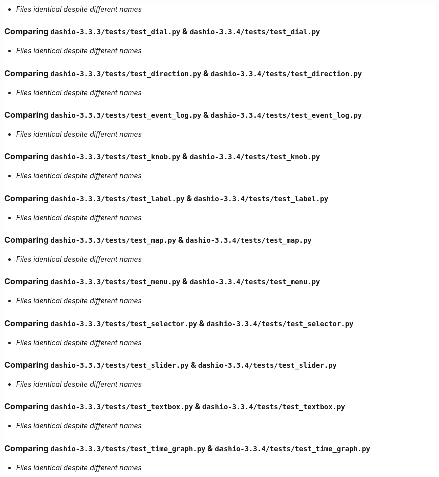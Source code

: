  * *Files identical despite different names*

### Comparing `dashio-3.3.3/tests/test_dial.py` & `dashio-3.3.4/tests/test_dial.py`

 * *Files identical despite different names*

### Comparing `dashio-3.3.3/tests/test_direction.py` & `dashio-3.3.4/tests/test_direction.py`

 * *Files identical despite different names*

### Comparing `dashio-3.3.3/tests/test_event_log.py` & `dashio-3.3.4/tests/test_event_log.py`

 * *Files identical despite different names*

### Comparing `dashio-3.3.3/tests/test_knob.py` & `dashio-3.3.4/tests/test_knob.py`

 * *Files identical despite different names*

### Comparing `dashio-3.3.3/tests/test_label.py` & `dashio-3.3.4/tests/test_label.py`

 * *Files identical despite different names*

### Comparing `dashio-3.3.3/tests/test_map.py` & `dashio-3.3.4/tests/test_map.py`

 * *Files identical despite different names*

### Comparing `dashio-3.3.3/tests/test_menu.py` & `dashio-3.3.4/tests/test_menu.py`

 * *Files identical despite different names*

### Comparing `dashio-3.3.3/tests/test_selector.py` & `dashio-3.3.4/tests/test_selector.py`

 * *Files identical despite different names*

### Comparing `dashio-3.3.3/tests/test_slider.py` & `dashio-3.3.4/tests/test_slider.py`

 * *Files identical despite different names*

### Comparing `dashio-3.3.3/tests/test_textbox.py` & `dashio-3.3.4/tests/test_textbox.py`

 * *Files identical despite different names*

### Comparing `dashio-3.3.3/tests/test_time_graph.py` & `dashio-3.3.4/tests/test_time_graph.py`

 * *Files identical despite different names*

